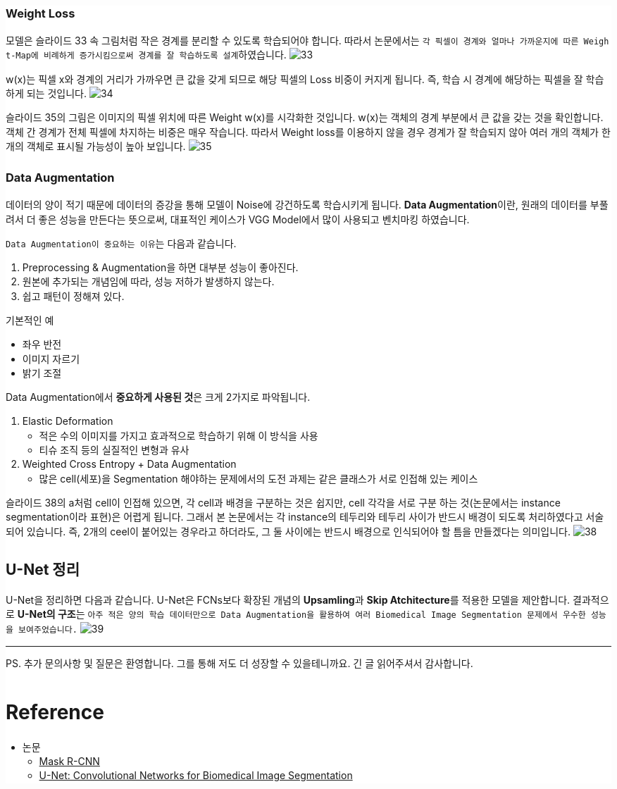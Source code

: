 ### Weight Loss
모델은 슬라이드 33 속 그림처럼 작은 경계를 분리할 수 있도록 학습되어야 합니다.
따라서 논문에서는 `각 픽셀이 경계와 얼마나 가까운지에 따른 Weight-Map에 비례하게 증가시킴으로써 경계를 잘 학습하도록 설계`하였습니다.
![33](https://user-images.githubusercontent.com/84653623/221755766-15427f4d-ad83-4373-a15a-8cae9695fff8.PNG)

w(x)는 픽셀 x와 경계의 거리가 가까우면 큰 값을 갖게 되므로 해당 픽셀의 Loss 비중이 커지게 됩니다.
즉, 학습 시 경계에 해당하는 픽셀을 잘 학습하게 되는 것입니다.
![34](https://user-images.githubusercontent.com/84653623/221755768-48b77601-5d4f-46b3-a71c-2b692b89e5fd.PNG)

슬라이드 35의 그림은 이미지의 픽셀 위치에 따른 Weight w(x)를 시각화한 것입니다.
w(x)는 객체의 경계 부분에서 큰 값을 갖는 것을 확인합니다.
객체 간 경계가 전체 픽셀에 차지하는 비중은 매우 작습니다. 따라서 Weight loss를 이용하지 않을 경우 경계가 잘 학습되지 않아 여러 개의 객체가 한 개의 객체로 표시될 가능성이 높아 보입니다.
![35](https://user-images.githubusercontent.com/84653623/221755772-d189ebf5-0956-44a3-81e4-fd75e8692561.PNG)

### Data Augmentation
데이터의 양이 적기 때문에 데이터의 증강을 통해 모델이 Noise에 강건하도록 학습시키게 됩니다.
**Data Augmentation**이란, 원래의 데이터를 부풀려서 더 좋은 성능을 만든다는 뜻으로써, 대표적인 케이스가 VGG Model에서 많이 사용되고 벤치마킹 하였습니다.

`Data Augmentation이 중요하는 이유`는 다음과 같습니다.
1. Preprocessing & Augmentation을 하면 대부분 성능이 좋아진다.
2. 원본에 추가되는 개념임에 따라, 성능 저하가 발생하지 않는다.
3. 쉽고 패턴이 정해져 있다.

기본적인 예
- 좌우 반전
- 이미지 자르기
- 밝기 조절

Data Augmentation에서 **중요하게 사용된 것**은 크게 2가지로 파악됩니다.
1. Elastic Deformation
   - 적은 수의 이미지를 가지고 효과적으로 학습하기 위해 이 방식을 사용
   - 티슈 조직 등의 실질적인 변형과 유사
2. Weighted Cross Entropy + Data Augmentation
   - 많은 cell(세포)을 Segmentation 해야하는 문제에서의 도전 과제는 같은 클래스가 서로 인접해 있는 케이스

슬라이드 38의 a처럼 cell이 인접해 있으면, 각 cell과 배경을 구분하는 것은 쉽지만, cell 각각을 서로 구분 하는 것(논문에서는 instance segmentation이라 표현)은 어렵게 됩니다.
그래서 본 논문에서는 각 instance의 테두리와 테두리 사이가 반드시 배경이 되도록 처리하였다고 서술되어 있습니다.
즉, 2개의 ceel이 붙어있는 경우라고 하더라도, 그 둘 사이에는 반드시 배경으로 인식되어야 할 틈을 만들겠다는 의미입니다.
![38](https://user-images.githubusercontent.com/84653623/221755783-bb4d688d-da5f-438d-b6f4-4b9c73288a1a.PNG)

## U-Net 정리
U-Net을 정리하면 다음과 같습니다.
U-Net은 FCNs보다 확장된 개념의 **Upsamling**과 **Skip Atchitecture**를 적용한 모델을 제안합니다.
결과적으로 **U-Net의 구조**는 `아주 적은 양의 학습 데이터만으로 Data Augmentation을 활용하여 여러 Biomedical Image Segmentation 문제에서 우수한 성능을 보여주었습니다.`
![39](https://user-images.githubusercontent.com/84653623/221755786-bb7ded86-dffd-48b6-beb5-067ea97e01c3.PNG)


---
PS. 추가 문의사항 및 질문은 환영합니다. 그를 통해 저도 더 성장할 수 있을테니까요. 긴 글 읽어주셔서 감사합니다. 


# Reference
- 논문
  - [Mask R-CNN](https://arxiv.org/abs/1703.06870)
  - [U-Net: Convolutional Networks for Biomedical Image Segmentation](https://arxiv.org/abs/1505.04597)

